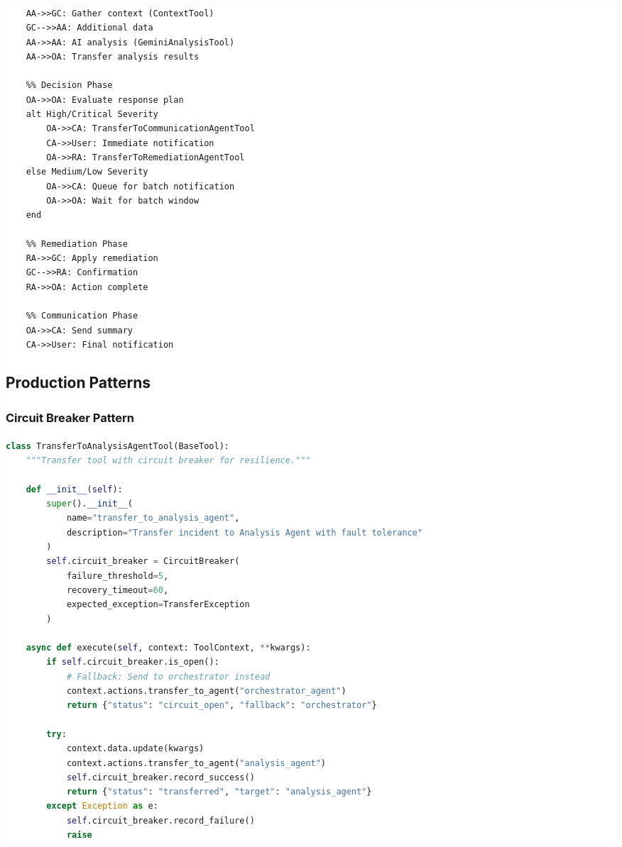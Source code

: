 ```mermaid
    AA->>GC: Gather context (ContextTool)
    GC-->>AA: Additional data
    AA->>AA: AI analysis (GeminiAnalysisTool)
    AA->>OA: Transfer analysis results

    %% Decision Phase
    OA->>OA: Evaluate response plan
    alt High/Critical Severity
        OA->>CA: TransferToCommunicationAgentTool
        CA->>User: Immediate notification
        OA->>RA: TransferToRemediationAgentTool
    else Medium/Low Severity
        OA->>CA: Queue for batch notification
        OA->>OA: Wait for batch window
    end

    %% Remediation Phase
    RA->>GC: Apply remediation
    GC-->>RA: Confirmation
    RA->>OA: Action complete

    %% Communication Phase
    OA->>CA: Send summary
    CA->>User: Final notification
```

## Production Patterns

### Circuit Breaker Pattern

```python
class TransferToAnalysisAgentTool(BaseTool):
    """Transfer tool with circuit breaker for resilience."""

    def __init__(self):
        super().__init__(
            name="transfer_to_analysis_agent",
            description="Transfer incident to Analysis Agent with fault tolerance"
        )
        self.circuit_breaker = CircuitBreaker(
            failure_threshold=5,
            recovery_timeout=60,
            expected_exception=TransferException
        )

    async def execute(self, context: ToolContext, **kwargs):
        if self.circuit_breaker.is_open():
            # Fallback: Send to orchestrator instead
            context.actions.transfer_to_agent("orchestrator_agent")
            return {"status": "circuit_open", "fallback": "orchestrator"}

        try:
            context.data.update(kwargs)
            context.actions.transfer_to_agent("analysis_agent")
            self.circuit_breaker.record_success()
            return {"status": "transferred", "target": "analysis_agent"}
        except Exception as e:
            self.circuit_breaker.record_failure()
            raise
```
